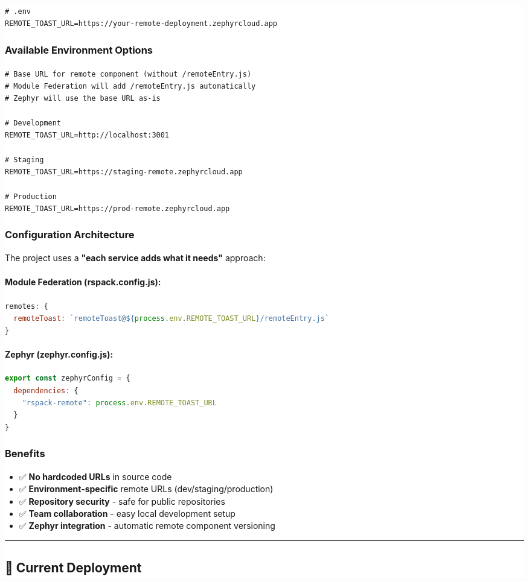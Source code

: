    ```dotenv
   # .env
   REMOTE_TOAST_URL=https://your-remote-deployment.zephyrcloud.app
   ```

### Available Environment Options

```dotenv
# Base URL for remote component (without /remoteEntry.js)
# Module Federation will add /remoteEntry.js automatically
# Zephyr will use the base URL as-is

# Development
REMOTE_TOAST_URL=http://localhost:3001

# Staging  
REMOTE_TOAST_URL=https://staging-remote.zephyrcloud.app

# Production
REMOTE_TOAST_URL=https://prod-remote.zephyrcloud.app
```

### Configuration Architecture

The project uses a **"each service adds what it needs"** approach:

#### **Module Federation (rspack.config.js):**

```javascript
remotes: {
  remoteToast: `remoteToast@${process.env.REMOTE_TOAST_URL}/remoteEntry.js`
}
```

#### **Zephyr (zephyr.config.js):**

```javascript
export const zephyrConfig = {
  dependencies: {
    "rspack-remote": process.env.REMOTE_TOAST_URL
  }
}
```

### Benefits

- ✅ **No hardcoded URLs** in source code
- ✅ **Environment-specific** remote URLs (dev/staging/production)
- ✅ **Repository security** - safe for public repositories
- ✅ **Team collaboration** - easy local development setup
- ✅ **Zephyr integration** - automatic remote component versioning

---

## 🚀 Current Deployment
